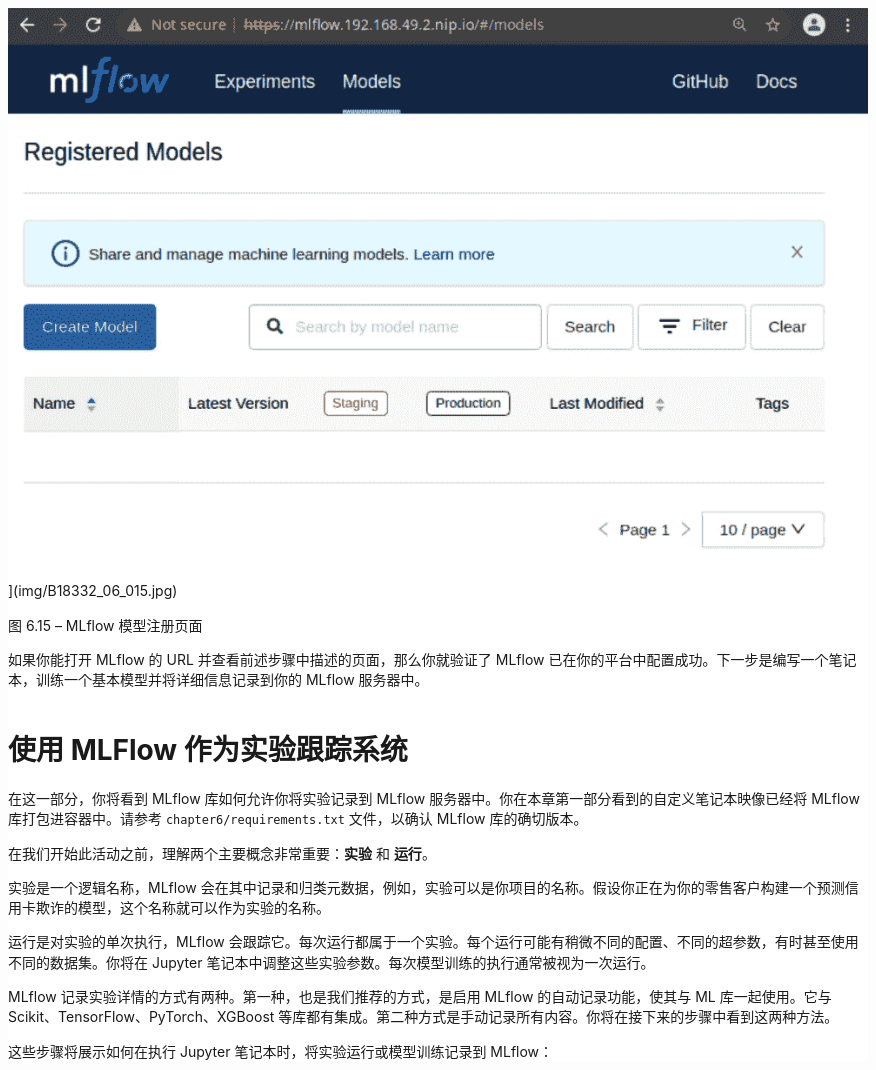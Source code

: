 ![图 6.15 – MLflow 模型注册页面](img/B18332_06_015.jpg)

](img/B18332_06_015.jpg)

图 6.15 – MLflow 模型注册页面

如果你能打开 MLflow 的 URL 并查看前述步骤中描述的页面，那么你就验证了 MLflow 已在你的平台中配置成功。下一步是编写一个笔记本，训练一个基本模型并将详细信息记录到你的 MLflow 服务器中。

# 使用 MLFlow 作为实验跟踪系统

在这一部分，你将看到 MLflow 库如何允许你将实验记录到 MLflow 服务器中。你在本章第一部分看到的自定义笔记本映像已经将 MLflow 库打包进容器中。请参考 `chapter6/requirements.txt` 文件，以确认 MLflow 库的确切版本。

在我们开始此活动之前，理解两个主要概念非常重要：**实验** 和 **运行**。

实验是一个逻辑名称，MLflow 会在其中记录和归类元数据，例如，实验可以是你项目的名称。假设你正在为你的零售客户构建一个预测信用卡欺诈的模型，这个名称就可以作为实验的名称。

运行是对实验的单次执行，MLflow 会跟踪它。每次运行都属于一个实验。每个运行可能有稍微不同的配置、不同的超参数，有时甚至使用不同的数据集。你将在 Jupyter 笔记本中调整这些实验参数。每次模型训练的执行通常被视为一次运行。

MLflow 记录实验详情的方式有两种。第一种，也是我们推荐的方式，是启用 MLflow 的自动记录功能，使其与 ML 库一起使用。它与 Scikit、TensorFlow、PyTorch、XGBoost 等库都有集成。第二种方式是手动记录所有内容。你将在接下来的步骤中看到这两种方法。

这些步骤将展示如何在执行 Jupyter 笔记本时，将实验运行或模型训练记录到 MLflow：
